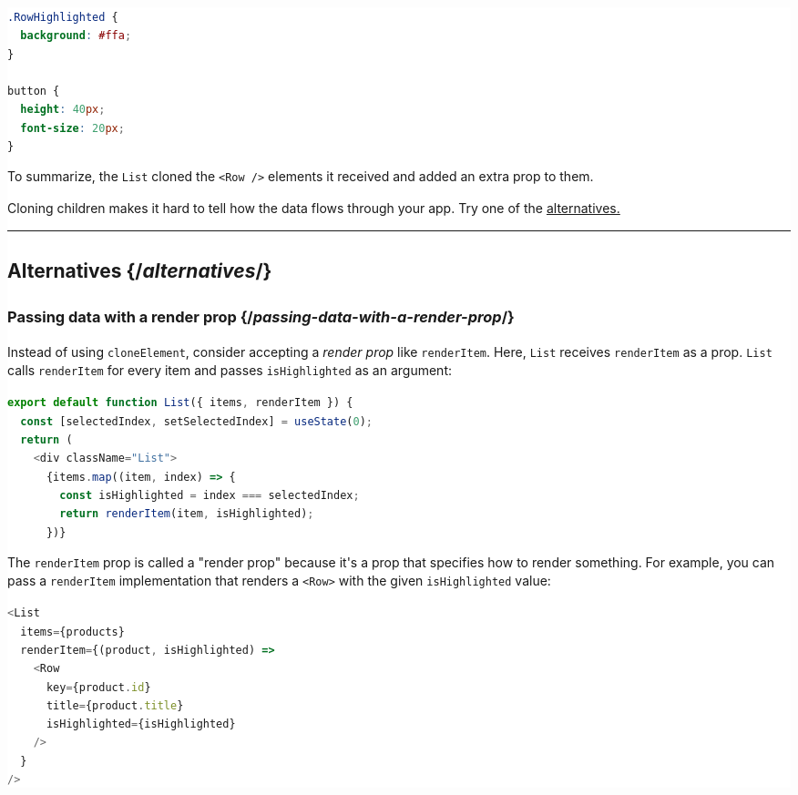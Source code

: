 ```css
.RowHighlighted {
  background: #ffa;
}

button {
  height: 40px;
  font-size: 20px;
}
```

</Sandpack>

To summarize, the `List` cloned the `<Row />` elements it received and added an extra prop to them.

<Pitfall>

Cloning children makes it hard to tell how the data flows through your app. Try one of the [alternatives.](#alternatives)

</Pitfall>

---

## Alternatives {/*alternatives*/}

### Passing data with a render prop {/*passing-data-with-a-render-prop*/}

Instead of using `cloneElement`, consider accepting a *render prop* like `renderItem`. Here, `List` receives `renderItem` as a prop. `List` calls `renderItem` for every item and passes `isHighlighted` as an argument: 

```js {1,7}
export default function List({ items, renderItem }) {
  const [selectedIndex, setSelectedIndex] = useState(0);
  return (
    <div className="List">
      {items.map((item, index) => {
        const isHighlighted = index === selectedIndex;
        return renderItem(item, isHighlighted);
      })}
```

The `renderItem` prop is called a "render prop" because it's a prop that specifies how to render something. For example, you can pass a `renderItem` implementation that renders a `<Row>` with the given `isHighlighted` value:

```js {3,7}
<List
  items={products}
  renderItem={(product, isHighlighted) =>
    <Row
      key={product.id}
      title={product.title}
      isHighlighted={isHighlighted}
    />
  }
/>
```
